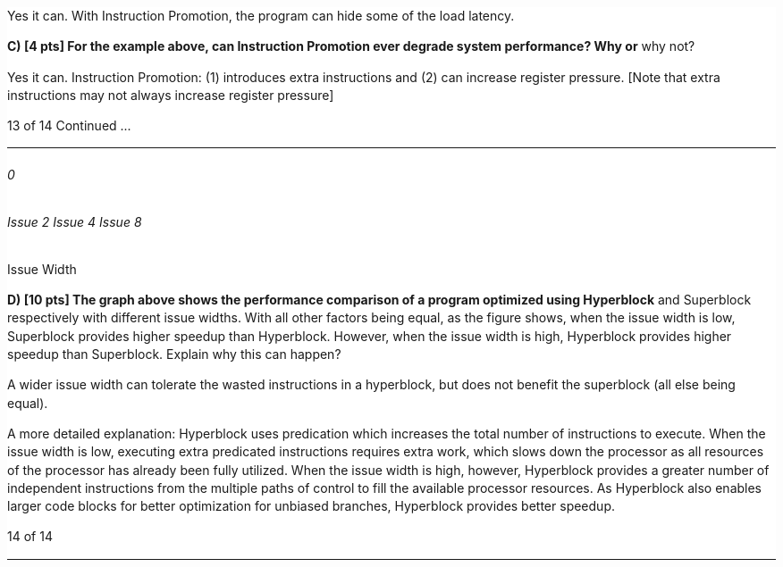 Yes it can. With Instruction Promotion, the program can hide some of the load latency.

**C) [4 pts] For the example above, can Instruction Promotion ever degrade system performance? Why or**
why not?

Yes it can. Instruction Promotion: (1) introduces extra instructions and (2) can increase register
pressure. [Note that extra instructions may not always increase register pressure]

13 of 14 Continued ...


-----

###### 0


###### Issue 2 Issue 4 Issue 8

 Issue Width


**D) [10 pts] The graph above shows the performance comparison of a program optimized using Hyperblock**
and Superblock respectively with different issue widths. With all other factors being equal, as the figure
shows, when the issue width is low, Superblock provides higher speedup than Hyperblock. However, when
the issue width is high, Hyperblock provides higher speedup than Superblock. Explain why this can happen?

A wider issue width can tolerate the wasted instructions in a hyperblock, but does not benefit the
superblock (all else being equal).

A more detailed explanation: Hyperblock uses predication which increases the total number of instructions to execute. When the issue width is low, executing extra predicated instructions requires
extra work, which slows down the processor as all resources of the processor has already been fully
utilized. When the issue width is high, however, Hyperblock provides a greater number of independent instructions from the multiple paths of control to fill the available processor resources. As
Hyperblock also enables larger code blocks for better optimization for unbiased branches, Hyperblock provides better speedup.

14 of 14


-----

